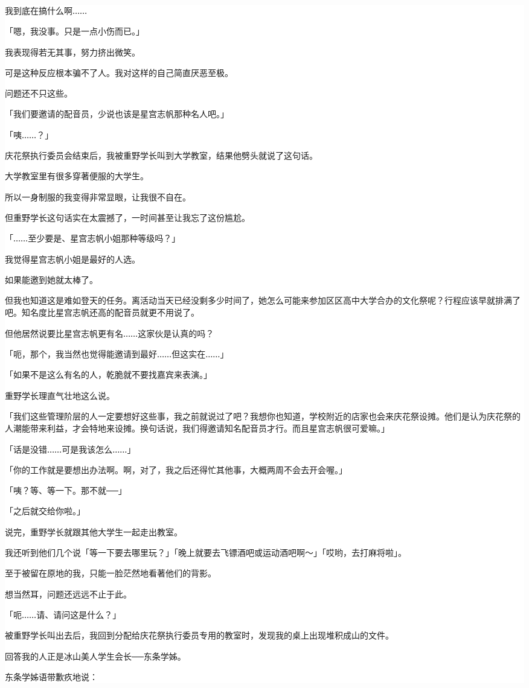 我到底在搞什么啊……

「嗯，我没事。只是一点小伤而已。」

我表现得若无其事，努力挤出微笑。

可是这种反应根本骗不了人。我对这样的自己简直厌恶至极。

问题还不只这些。

「我们要邀请的配音员，少说也该是星宫志帆那种名人吧。」

「咦……？」

庆花祭执行委员会结束后，我被重野学长叫到大学教室，结果他劈头就说了这句话。

大学教室里有很多穿著便服的大学生。

所以一身制服的我变得非常显眼，让我很不自在。

但重野学长这句话实在太震撼了，一时间甚至让我忘了这份尴尬。

「……至少要是、星宫志帆小姐那种等级吗？」

我觉得星宫志帆小姐是最好的人选。

如果能邀到她就太棒了。

但我也知道这是难如登天的任务。离活动当天已经没剩多少时间了，她怎么可能来参加区区高中大学合办的文化祭呢？行程应该早就排满了吧。知名度比星宫志帆还高的配音员就更不用说了。

但他居然说要比星宫志帆更有名……这家伙是认真的吗？

「呃，那个，我当然也觉得能邀请到最好……但这实在……」

「如果不是这么有名的人，乾脆就不要找嘉宾来表演。」

重野学长理直气壮地这么说。

「我们这些管理阶层的人一定要想好这些事，我之前就说过了吧？我想你也知道，学校附近的店家也会来庆花祭设摊。他们是认为庆花祭的人潮能带来利益，才会特地来设摊。换句话说，我们得邀请知名配音员才行。而且星宫志帆很可爱嘛。」

「话是没错……可是我该怎么……」

「你的工作就是要想出办法啊。啊，对了，我之后还得忙其他事，大概两周不会去开会喔。」

「咦？等、等一下。那不就──」

「之后就交给你啦。」

说完，重野学长就跟其他大学生一起走出教室。

我还听到他们几个说「等一下要去哪里玩？」「晚上就要去飞镖酒吧或运动酒吧啊～」「哎哟，去打麻将啦」。

至于被留在原地的我，只能一脸茫然地看著他们的背影。

想当然耳，问题还远远不止于此。

「呃……请、请问这是什么？」

被重野学长叫出去后，我回到分配给庆花祭执行委员专用的教室时，发现我的桌上出现堆积成山的文件。

回答我的人正是冰山美人学生会长──东条学姊。

东条学姊语带歉疚地说：
